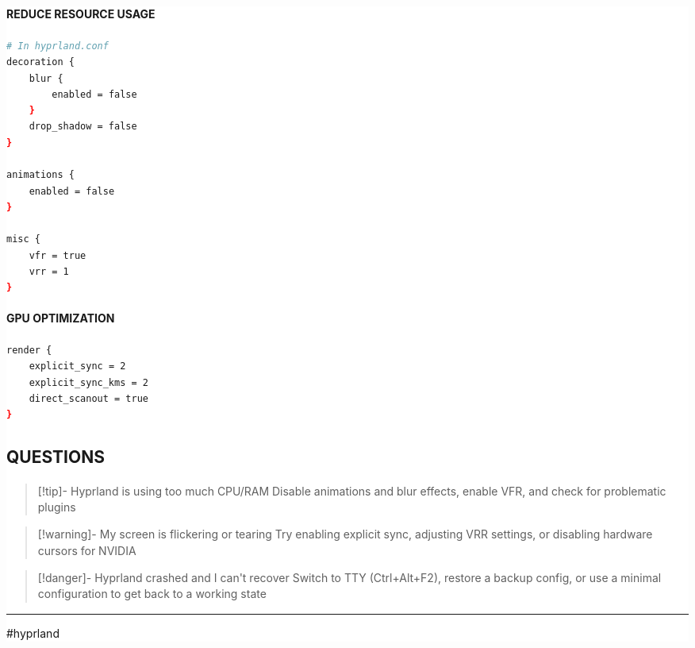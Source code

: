 #### **REDUCE RESOURCE USAGE**
```bash
# In hyprland.conf
decoration {
    blur {
        enabled = false
    }
    drop_shadow = false
}

animations {
    enabled = false
}

misc {
    vfr = true
    vrr = 1
}
```

#### **GPU OPTIMIZATION**
```bash
render {
    explicit_sync = 2
    explicit_sync_kms = 2
    direct_scanout = true
}
```

## QUESTIONS

> [!tip]- Hyprland is using too much CPU/RAM
> Disable animations and blur effects, enable VFR, and check for problematic plugins

> [!warning]- My screen is flickering or tearing
> Try enabling explicit sync, adjusting VRR settings, or disabling hardware cursors for NVIDIA

> [!danger]- Hyprland crashed and I can't recover
> Switch to TTY (Ctrl+Alt+F2), restore a backup config, or use a minimal configuration to get back to a working state

- - -
#hyprland
